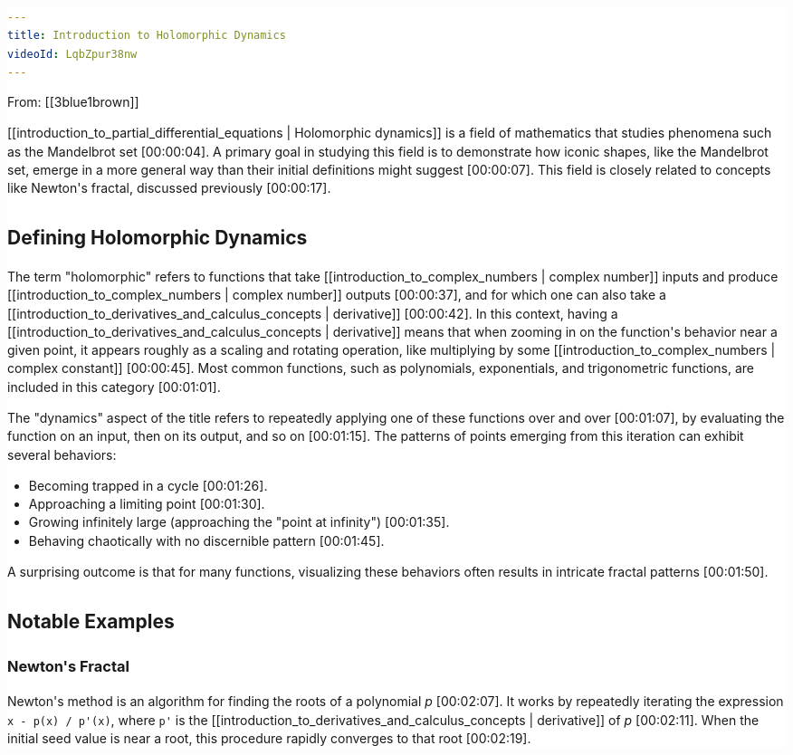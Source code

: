 ```yaml
---
title: Introduction to Holomorphic Dynamics
videoId: LqbZpur38nw
---
```


From: [[3blue1brown]] <br/> 

[[introduction_to_partial_differential_equations | Holomorphic dynamics]] is a field of mathematics that studies phenomena such as the Mandelbrot set <a class="yt-timestamp" data-t="00:00:04">[00:00:04]</a>. A primary goal in studying this field is to demonstrate how iconic shapes, like the Mandelbrot set, emerge in a more general way than their initial definitions might suggest <a class="yt-timestamp" data-t="00:00:07">[00:00:07]</a>. This field is closely related to concepts like Newton's fractal, discussed previously <a class="yt-timestamp" data-t="00:00:17">[00:00:17]</a>.

## Defining Holomorphic Dynamics

The term "holomorphic" refers to functions that take [[introduction_to_complex_numbers | complex number]] inputs and produce [[introduction_to_complex_numbers | complex number]] outputs <a class="yt-timestamp" data-t="00:00:37">[00:00:37]</a>, and for which one can also take a [[introduction_to_derivatives_and_calculus_concepts | derivative]] <a class="yt-timestamp" data-t="00:00:42">[00:00:42]</a>. In this context, having a [[introduction_to_derivatives_and_calculus_concepts | derivative]] means that when zooming in on the function's behavior near a given point, it appears roughly as a scaling and rotating operation, like multiplying by some [[introduction_to_complex_numbers | complex constant]] <a class="yt-timestamp" data-t="00:00:45">[00:00:45]</a>. Most common functions, such as polynomials, exponentials, and trigonometric functions, are included in this category <a class="yt-timestamp" data-t="00:01:01">[00:01:01]</a>.

The "dynamics" aspect of the title refers to repeatedly applying one of these functions over and over <a class="yt-timestamp" data-t="00:01:07">[00:01:07]</a>, by evaluating the function on an input, then on its output, and so on <a class="yt-timestamp" data-t="00:01:15">[00:01:15]</a>. The patterns of points emerging from this iteration can exhibit several behaviors:
*   Becoming trapped in a cycle <a class="yt-timestamp" data-t="00:01:26">[00:01:26]</a>.
*   Approaching a limiting point <a class="yt-timestamp" data-t="00:01:30">[00:01:30]</a>.
*   Growing infinitely large (approaching the "point at infinity") <a class="yt-timestamp" data-t="00:01:35">[00:01:35]</a>.
*   Behaving chaotically with no discernible pattern <a class="yt-timestamp" data-t="00:01:45">[00:01:45]</a>.

A surprising outcome is that for many functions, visualizing these behaviors often results in intricate fractal patterns <a class="yt-timestamp" data-t="00:01:50">[00:01:50]</a>.

## Notable Examples

### Newton's Fractal
Newton's method is an algorithm for finding the roots of a polynomial *p* <a class="yt-timestamp" data-t="00:02:07">[00:02:07]</a>. It works by repeatedly iterating the expression `x - p(x) / p'(x)`, where `p'` is the [[introduction_to_derivatives_and_calculus_concepts | derivative]] of *p* <a class="yt-timestamp" data-t="00:02:11">[00:02:11]</a>. When the initial seed value is near a root, this procedure rapidly converges to that root <a class="yt-timestamp" data-t="00:02:19">[00:02:19]</a>.
